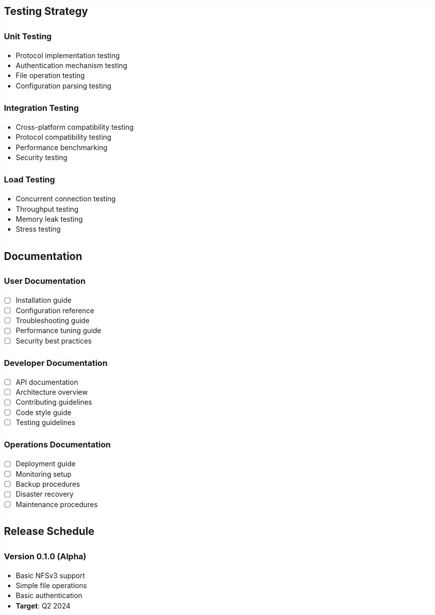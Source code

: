 ## Testing Strategy

### Unit Testing
- Protocol implementation testing
- Authentication mechanism testing
- File operation testing
- Configuration parsing testing

### Integration Testing
- Cross-platform compatibility testing
- Protocol compatibility testing
- Performance benchmarking
- Security testing

### Load Testing
- Concurrent connection testing
- Throughput testing
- Memory leak testing
- Stress testing

## Documentation

### User Documentation
- [ ] Installation guide
- [ ] Configuration reference
- [ ] Troubleshooting guide
- [ ] Performance tuning guide
- [ ] Security best practices

### Developer Documentation
- [ ] API documentation
- [ ] Architecture overview
- [ ] Contributing guidelines
- [ ] Code style guide
- [ ] Testing guidelines

### Operations Documentation
- [ ] Deployment guide
- [ ] Monitoring setup
- [ ] Backup procedures
- [ ] Disaster recovery
- [ ] Maintenance procedures

## Release Schedule

### Version 0.1.0 (Alpha)
- Basic NFSv3 support
- Simple file operations
- Basic authentication
- **Target**: Q2 2024
